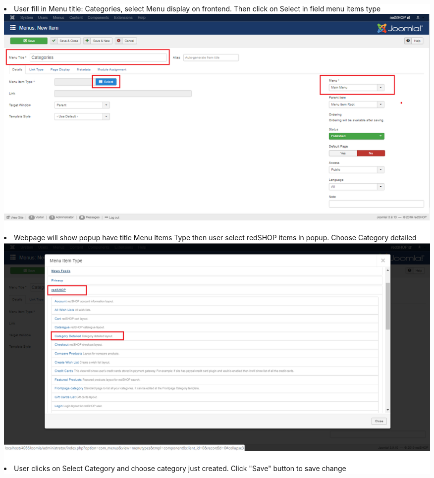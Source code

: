 <li>User fill in Menu title: Categories, select Menu display on frontend. Then click on Select in field menu items type
<img src="./manual/en-US/chapters/discounts/img/img61.png" class="example"/><br><br>

<li>Webpage will show popup have title Menu Items Type then user select redSHOP items in popup. Choose Category detailed
<img src="./manual/en-US/chapters/discounts/img/img62.png" class="example"/><br><br>

<li>User clicks on Select Category and choose category just created. Click "Save" button to save change